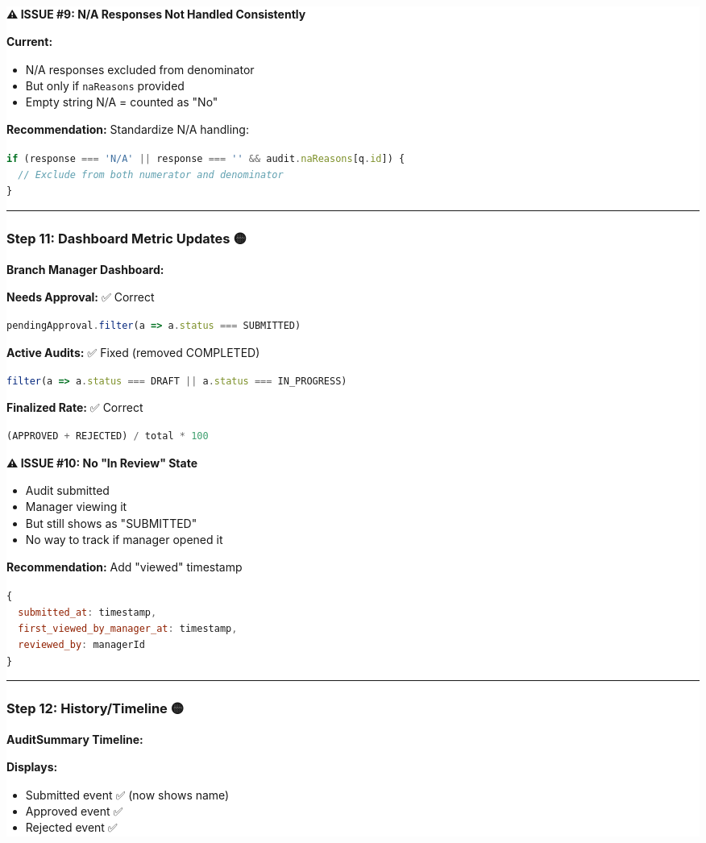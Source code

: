 **⚠️ ISSUE #9: N/A Responses Not Handled Consistently**

**Current:**
- N/A responses excluded from denominator
- But only if `naReasons` provided
- Empty string N/A = counted as "No"

**Recommendation:** Standardize N/A handling:
```javascript
if (response === 'N/A' || response === '' && audit.naReasons[q.id]) {
  // Exclude from both numerator and denominator
}
```

---

### **Step 11: Dashboard Metric Updates** 🟡

**Branch Manager Dashboard:**

**Needs Approval:** ✅ Correct
```javascript
pendingApproval.filter(a => a.status === SUBMITTED)
```

**Active Audits:** ✅ Fixed (removed COMPLETED)
```javascript
filter(a => a.status === DRAFT || a.status === IN_PROGRESS)
```

**Finalized Rate:** ✅ Correct
```javascript
(APPROVED + REJECTED) / total * 100
```

**⚠️ ISSUE #10: No "In Review" State**
- Audit submitted
- Manager viewing it
- But still shows as "SUBMITTED"
- No way to track if manager opened it

**Recommendation:** Add "viewed" timestamp
```javascript
{
  submitted_at: timestamp,
  first_viewed_by_manager_at: timestamp,
  reviewed_by: managerId
}
```

---

### **Step 12: History/Timeline** 🟡

**AuditSummary Timeline:**

**Displays:**
- Submitted event ✅ (now shows name)
- Approved event ✅
- Rejected event ✅
